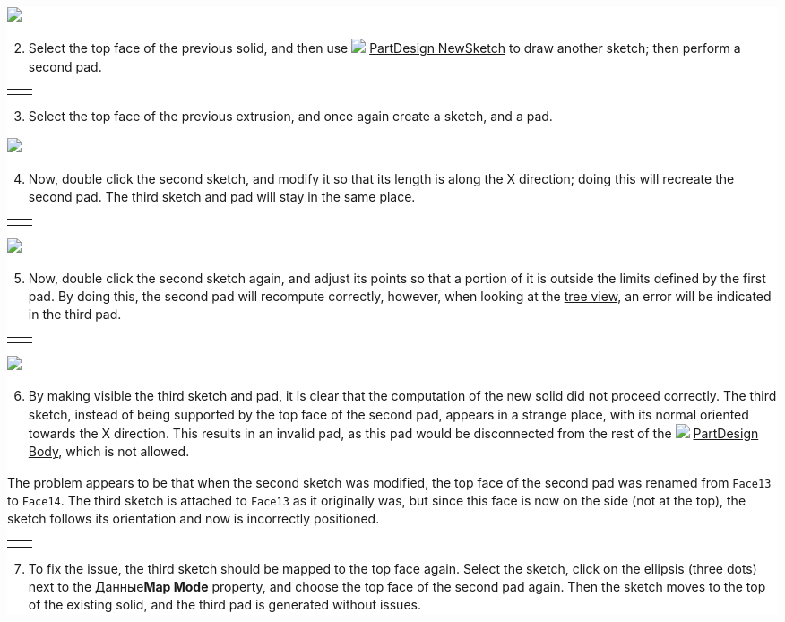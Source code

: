 ![](/images/FreeCAD_topological_problem_01_solid.png)

2. Select the top face of the previous solid, and then use ![](/images/PartDesign_NewSketch.svg) [PartDesign NewSketch](/PartDesign_NewSketch "PartDesign NewSketch") to draw another sketch; then perform a second pad.

|  |  |
| --- | --- |
|  |  |

3. Select the top face of the previous extrusion, and once again create a sketch, and a pad.

![](/images/FreeCAD_topological_problem_04_solid_3.png)

4. Now, double click the second sketch, and modify it so that its length is along the X direction; doing this will recreate the second pad. The third sketch and pad will stay in the same place.

|  |  |
| --- | --- |
|  |  |

![](/images/FreeCAD_topological_problem_07_solid_3.png)

5. Now, double click the second sketch again, and adjust its points so that a portion of it is outside the limits defined by the first pad. By doing this, the second pad will recompute correctly, however, when looking at the [tree view](/Tree_view "Tree view"), an error will be indicated in the third pad.

|  |  |
| --- | --- |
|  |  |

![](/images/FreeCAD_topological_problem_12_broken_tree.png)

6. By making visible the third sketch and pad, it is clear that the computation of the new solid did not proceed correctly. The third sketch, instead of being supported by the top face of the second pad, appears in a strange place, with its normal oriented towards the X direction. This results in an invalid pad, as this pad would be disconnected from the rest of the ![](/images/PartDesign_Body.svg) [PartDesign Body](/PartDesign_Body "PartDesign Body"), which is not allowed.

The problem appears to be that when the second sketch was modified, the top face of the second pad was renamed from `Face13` to `Face14`. The third sketch is attached to `Face13` as it originally was, but since this face is now on the side (not at the top), the sketch follows its orientation and now is incorrectly positioned.

|  |  |
| --- | --- |
|  |  |

7. To fix the issue, the third sketch should be mapped to the top face again. Select the sketch, click on the ellipsis (three dots) next to the Данные**Map Mode** property, and choose the top face of the second pad again. Then the sketch moves to the top of the existing solid, and the third pad is generated without issues.
